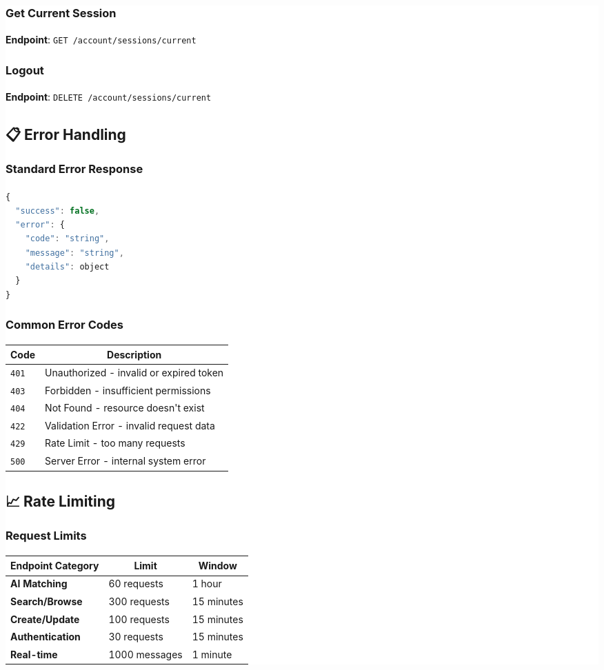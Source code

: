 ### Get Current Session

**Endpoint**: `GET /account/sessions/current`

### Logout

**Endpoint**: `DELETE /account/sessions/current`

## 📋 Error Handling

### Standard Error Response

```javascript
{
  "success": false,
  "error": {
    "code": "string",
    "message": "string",
    "details": object
  }
}
```

### Common Error Codes

| Code | Description |
|------|-------------|
| `401` | Unauthorized - invalid or expired token |
| `403` | Forbidden - insufficient permissions |
| `404` | Not Found - resource doesn't exist |
| `422` | Validation Error - invalid request data |
| `429` | Rate Limit - too many requests |
| `500` | Server Error - internal system error |

## 📈 Rate Limiting

### Request Limits

| Endpoint Category | Limit | Window |
|-------------------|-------|--------|
| **AI Matching** | 60 requests | 1 hour |
| **Search/Browse** | 300 requests | 15 minutes |
| **Create/Update** | 100 requests | 15 minutes |
| **Authentication** | 30 requests | 15 minutes |
| **Real-time** | 1000 messages | 1 minute |
